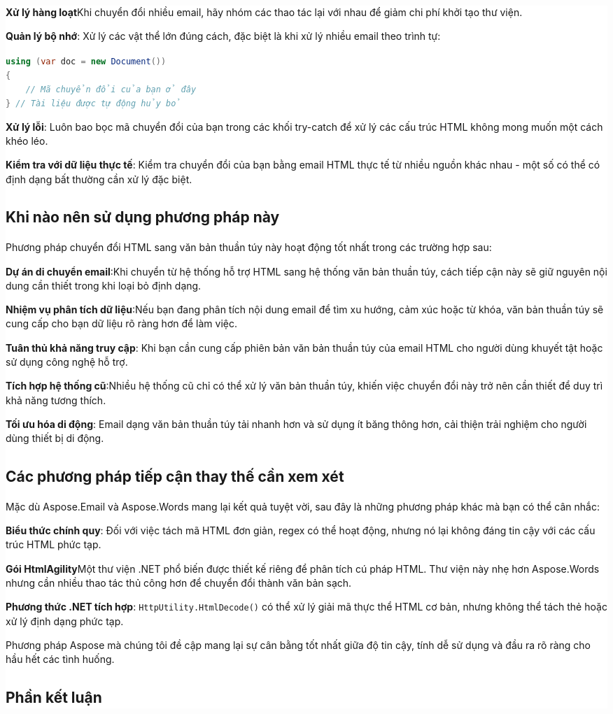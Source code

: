**Xử lý hàng loạt**Khi chuyển đổi nhiều email, hãy nhóm các thao tác lại với nhau để giảm chi phí khởi tạo thư viện.

**Quản lý bộ nhớ**: Xử lý các vật thể lớn đúng cách, đặc biệt là khi xử lý nhiều email theo trình tự:
```csharp
using (var doc = new Document())
{
    // Mã chuyển đổi của bạn ở đây
} // Tài liệu được tự động hủy bỏ
```

**Xử lý lỗi**: Luôn bao bọc mã chuyển đổi của bạn trong các khối try-catch để xử lý các cấu trúc HTML không mong muốn một cách khéo léo.

**Kiểm tra với dữ liệu thực tế**: Kiểm tra chuyển đổi của bạn bằng email HTML thực tế từ nhiều nguồn khác nhau - một số có thể có định dạng bất thường cần xử lý đặc biệt.

## Khi nào nên sử dụng phương pháp này

Phương pháp chuyển đổi HTML sang văn bản thuần túy này hoạt động tốt nhất trong các trường hợp sau:

**Dự án di chuyển email**:Khi chuyển từ hệ thống hỗ trợ HTML sang hệ thống văn bản thuần túy, cách tiếp cận này sẽ giữ nguyên nội dung cần thiết trong khi loại bỏ định dạng.

**Nhiệm vụ phân tích dữ liệu**:Nếu bạn đang phân tích nội dung email để tìm xu hướng, cảm xúc hoặc từ khóa, văn bản thuần túy sẽ cung cấp cho bạn dữ liệu rõ ràng hơn để làm việc.

**Tuân thủ khả năng truy cập**: Khi bạn cần cung cấp phiên bản văn bản thuần túy của email HTML cho người dùng khuyết tật hoặc sử dụng công nghệ hỗ trợ.

**Tích hợp hệ thống cũ**:Nhiều hệ thống cũ chỉ có thể xử lý văn bản thuần túy, khiến việc chuyển đổi này trở nên cần thiết để duy trì khả năng tương thích.

**Tối ưu hóa di động**: Email dạng văn bản thuần túy tải nhanh hơn và sử dụng ít băng thông hơn, cải thiện trải nghiệm cho người dùng thiết bị di động.

## Các phương pháp tiếp cận thay thế cần xem xét

Mặc dù Aspose.Email và Aspose.Words mang lại kết quả tuyệt vời, sau đây là những phương pháp khác mà bạn có thể cân nhắc:

**Biểu thức chính quy**: Đối với việc tách mã HTML đơn giản, regex có thể hoạt động, nhưng nó lại không đáng tin cậy với các cấu trúc HTML phức tạp.

**Gói HtmlAgility**Một thư viện .NET phổ biến được thiết kế riêng để phân tích cú pháp HTML. Thư viện này nhẹ hơn Aspose.Words nhưng cần nhiều thao tác thủ công hơn để chuyển đổi thành văn bản sạch.

**Phương thức .NET tích hợp**: `HttpUtility.HtmlDecode()` có thể xử lý giải mã thực thể HTML cơ bản, nhưng không thể tách thẻ hoặc xử lý định dạng phức tạp.

Phương pháp Aspose mà chúng tôi đề cập mang lại sự cân bằng tốt nhất giữa độ tin cậy, tính dễ sử dụng và đầu ra rõ ràng cho hầu hết các tình huống.

## Phần kết luận
